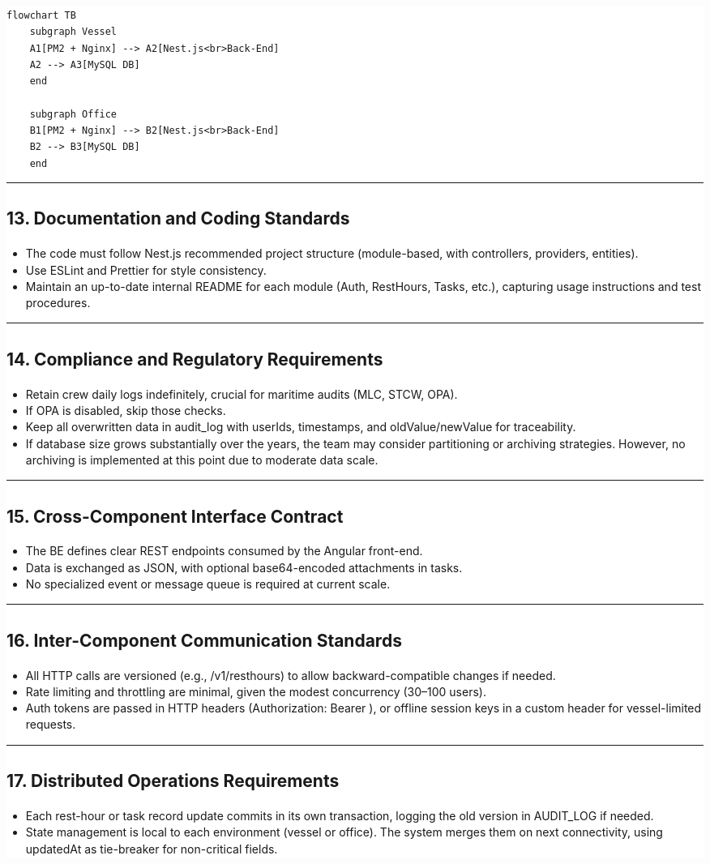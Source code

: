```mermaid
flowchart TB
    subgraph Vessel
    A1[PM2 + Nginx] --> A2[Nest.js<br>Back-End]
    A2 --> A3[MySQL DB]
    end

    subgraph Office
    B1[PM2 + Nginx] --> B2[Nest.js<br>Back-End]
    B2 --> B3[MySQL DB]
    end
```

---

## 13. Documentation and Coding Standards
- The code must follow Nest.js recommended project structure (module-based, with controllers, providers, entities).  
- Use ESLint and Prettier for style consistency.  
- Maintain an up-to-date internal README for each module (Auth, RestHours, Tasks, etc.), capturing usage instructions and test procedures.

---

## 14. Compliance and Regulatory Requirements
- Retain crew daily logs indefinitely, crucial for maritime audits (MLC, STCW, OPA).  
- If OPA is disabled, skip those checks.  
- Keep all overwritten data in audit_log with userIds, timestamps, and oldValue/newValue for traceability.    
- If database size grows substantially over the years, the team may consider partitioning or archiving strategies. However, no archiving is implemented at this point due to moderate data scale.

---

## 15. Cross-Component Interface Contract
- The BE defines clear REST endpoints consumed by the Angular front-end.  
- Data is exchanged as JSON, with optional base64-encoded attachments in tasks.  
- No specialized event or message queue is required at current scale.  

---

## 16. Inter-Component Communication Standards
- All HTTP calls are versioned (e.g., /v1/resthours) to allow backward-compatible changes if needed.  
- Rate limiting and throttling are minimal, given the modest concurrency (30–100 users).  
- Auth tokens are passed in HTTP headers (Authorization: Bearer <JWT>), or offline session keys in a custom header for vessel-limited requests.

---

## 17. Distributed Operations Requirements
- Each rest-hour or task record update commits in its own transaction, logging the old version in AUDIT_LOG if needed.  
- State management is local to each environment (vessel or office). The system merges them on next connectivity, using updatedAt as tie-breaker for non-critical fields.
